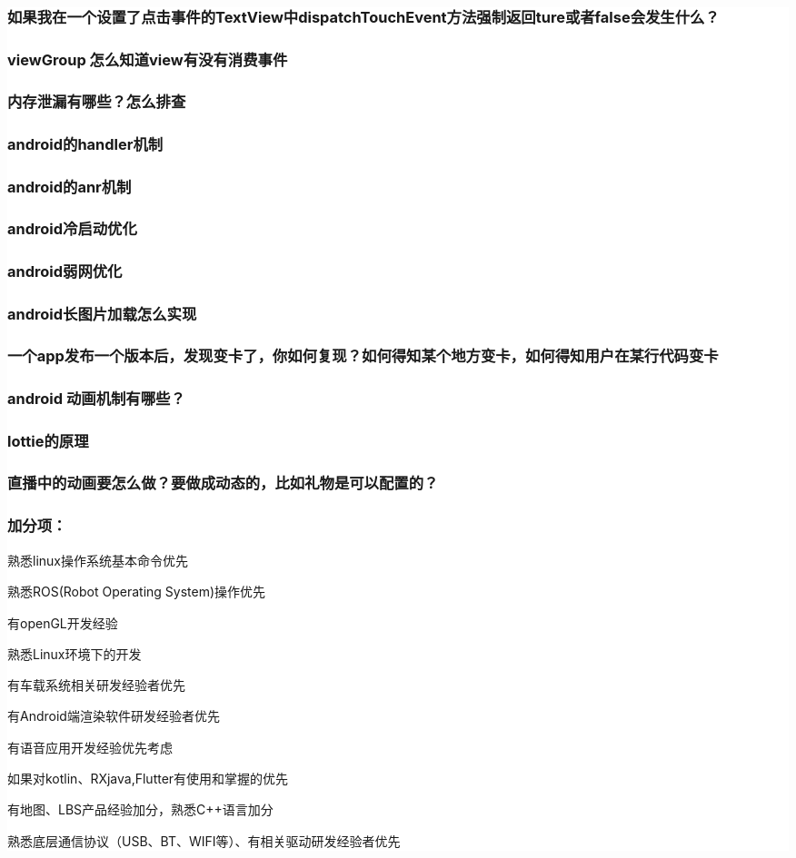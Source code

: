 
### 如果我在一个设置了点击事件的TextView中dispatchTouchEvent方法强制返回ture或者false会发生什么？


### viewGroup 怎么知道view有没有消费事件


### 内存泄漏有哪些？怎么排查


### android的handler机制


### android的anr机制


### android冷启动优化


### android弱网优化


### android长图片加载怎么实现


### 一个app发布一个版本后，发现变卡了，你如何复现？如何得知某个地方变卡，如何得知用户在某行代码变卡


### android 动画机制有哪些？


### lottie的原理


### 直播中的动画要怎么做？要做成动态的，比如礼物是可以配置的？


### 加分项：
熟悉linux操作系统基本命令优先

熟悉ROS(Robot Operating System)操作优先

有openGL开发经验

熟悉Linux环境下的开发

有车载系统相关研发经验者优先

有Android端渲染软件研发经验者优先

有语音应用开发经验优先考虑

如果对kotlin、RXjava,Flutter有使用和掌握的优先

有地图、LBS产品经验加分，熟悉C++语言加分

熟悉底层通信协议（USB、BT、WIFI等）、有相关驱动研发经验者优先